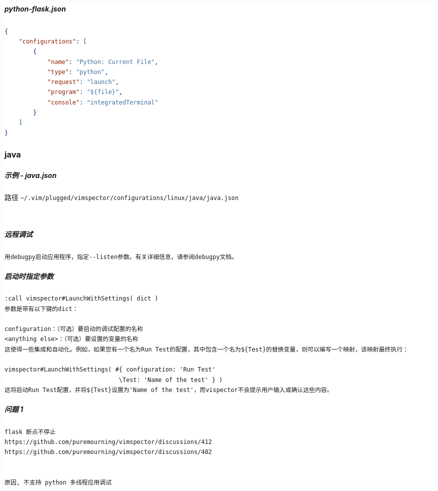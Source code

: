 ##### python-flask.json

```json
{
    "configurations": [
        {
            "name": "Python: Current File",
            "type": "python",
            "request": "launch",
            "program": "${file}",
            "console": "integratedTerminal"
        }
    ]
}
```



### java

##### 示例 - java.json

路径 `~/.vim/plugged/vimspector/configurations/linux/java/java.json`

```json



```

##### 远程调试

```
用debugpy启动应用程序，指定--listen参数。有关详细信息，请参阅debugpy文档。
```

##### 启动时指定参数

```
:call vimspector#LaunchWithSettings( dict )
参数是带有以下键的dict：

configuration：（可选）要启动的调试配置的名称
<anything else>：（可选）要设置的变量的名称
这使得一些集成和自动化。例如，如果您有一个名为Run Test的配置，其中包含一个名为${Test}的替换变量，则可以编写一个映射，该映射最终执行：

vimspector#LaunchWithSettings( #{ configuration: 'Run Test'
                                \Test: 'Name of the test' } )
这将启动Run Test配置，并将${Test}设置为'Name of the test'，而vispector不会提示用户输入或确认这些内容。
```

##### 问题 1

```
flask 断点不停止
https://github.com/puremourning/vimspector/discussions/412
https://github.com/puremourning/vimspector/discussions/482


原因, 不支持 python 多线程应用调试

```
